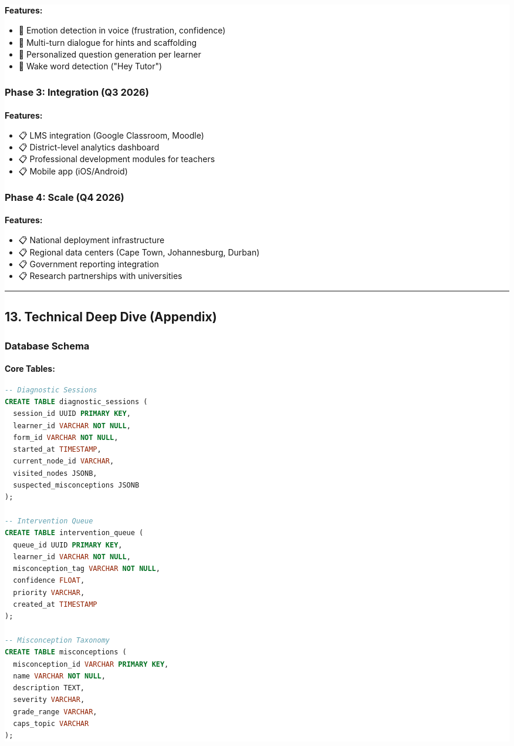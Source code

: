 **Features:**
- 🔄 Emotion detection in voice (frustration, confidence)
- 🔄 Multi-turn dialogue for hints and scaffolding
- 🔄 Personalized question generation per learner
- 🔄 Wake word detection ("Hey Tutor")

### Phase 3: Integration (Q3 2026)

**Features:**
- 📋 LMS integration (Google Classroom, Moodle)
- 📋 District-level analytics dashboard
- 📋 Professional development modules for teachers
- 📋 Mobile app (iOS/Android)

### Phase 4: Scale (Q4 2026)

**Features:**
- 📋 National deployment infrastructure
- 📋 Regional data centers (Cape Town, Johannesburg, Durban)
- 📋 Government reporting integration
- 📋 Research partnerships with universities

---

## 13. Technical Deep Dive (Appendix)

### Database Schema

**Core Tables:**
```sql
-- Diagnostic Sessions
CREATE TABLE diagnostic_sessions (
  session_id UUID PRIMARY KEY,
  learner_id VARCHAR NOT NULL,
  form_id VARCHAR NOT NULL,
  started_at TIMESTAMP,
  current_node_id VARCHAR,
  visited_nodes JSONB,
  suspected_misconceptions JSONB
);

-- Intervention Queue
CREATE TABLE intervention_queue (
  queue_id UUID PRIMARY KEY,
  learner_id VARCHAR NOT NULL,
  misconception_tag VARCHAR NOT NULL,
  confidence FLOAT,
  priority VARCHAR,
  created_at TIMESTAMP
);

-- Misconception Taxonomy
CREATE TABLE misconceptions (
  misconception_id VARCHAR PRIMARY KEY,
  name VARCHAR NOT NULL,
  description TEXT,
  severity VARCHAR,
  grade_range VARCHAR,
  caps_topic VARCHAR
);
```
